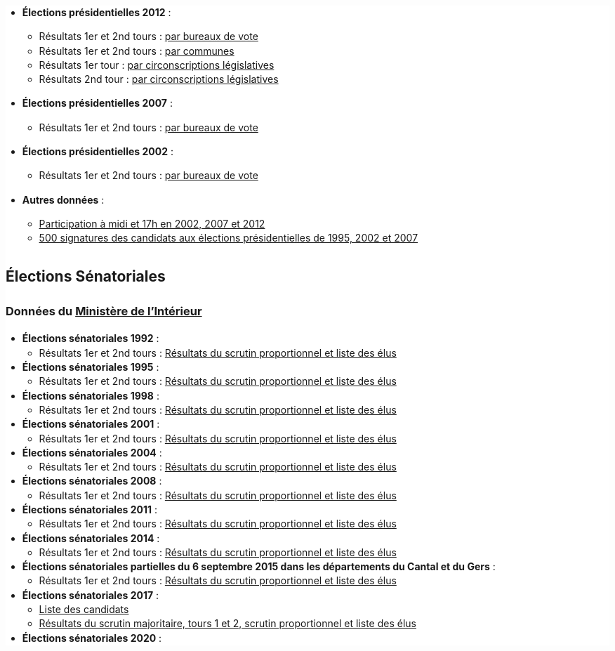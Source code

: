 - **Élections présidentielles 2012** :
     - Résultats 1er et 2nd tours : [par bureaux de vote](http://www.nosdonnees.fr/storage/f/2013-02-28T000428/PR12_BV_T1T2.zip)
     - Résultats 1er et 2nd tours : [par communes](http://komodo.regardscitoyens.org/public/presidentielles2012/resultats/Presidentielle_2012_Resultats_Valides.zip)
     - Résultats 1er tour : [par circonscriptions législatives](https://www.data.gouv.fr/s/resources/elections-presidentielles-1965-2012-1/20150204-183733/cdsp_presi2012t1_circ.csv)
     - Résultats 2nd tour : [par circonscriptions législatives](https://www.data.gouv.fr/s/resources/elections-presidentielles-1965-2012-1/20150204-183737/cdsp_presi2012t2_circ.csv)

- **Élections présidentielles 2007** :
     - Résultats 1er et 2nd tours : [par bureaux de vote](http://www.regardscitoyens.org/telechargement/donnees_publiques/Donnees_Presidentielles_2007_Officielles_cvs.zip)

- **Élections présidentielles 2002** :
     - Résultats 1er et 2nd tours : [par bureaux de vote](http://www.regardscitoyens.org/telechargement/donnees_publiques/resultats_elections_presidentielles_2002.tgz)

- **Autres données** :
    - [Participation à midi et 17h en 2002, 2007 et 2012](http://komodo.regardscitoyens.org/public/presidentielles2012/historique/participation.csv)
    - [500 signatures des candidats aux élections présidentielles de 1995, 2002 et 2007](http://www.nosdonnees.fr/wiki/images/7/74/500_signatures_de_1995_à_2007.csv.gz)

## Élections Sénatoriales

### Données du [Ministère de l’Intérieur](https://www.data.gouv.fr/fr/organizations/ministere-de-l-interieur/)

-   **Élections sénatoriales 1992** :
    -   Résultats 1er et 2nd tours : [Résultats du scrutin proportionnel et liste des élus](http://static.data.gouv.fr/12/b5c4a60f1fcddaefb3de0880e1a1e231d5a2928e63e1203036572ba332fa95.xls)
-   **Élections sénatoriales 1995** :
    -   Résultats 1er et 2nd tours : [Résultats du scrutin proportionnel et liste des élus](http://static.data.gouv.fr/90/655c00be65605db73f3fc1b0be16c6b863e5d1c9c3c2b41e549507473e0162.xls)
-   **Élections sénatoriales 1998** :
    -   Résultats 1er et 2nd tours : [Résultats du scrutin proportionnel et liste des élus](http://static.data.gouv.fr/47/da7da33b9521ab16c8bc28e9d615bd5cac54f7dcc1f8c35e4d5b396c6ab353.xls)
-   **Élections sénatoriales 2001** :
    -   Résultats 1er et 2nd tours : [Résultats du scrutin proportionnel et liste des élus](http://static.data.gouv.fr/47/a29bd3dafe3ce3dd2fe8767e1a41085affa6b24d0059a3089d4881ced64892.xls)
-   **Élections sénatoriales 2004** :
    -   Résultats 1er et 2nd tours : [Résultats du scrutin proportionnel et liste des élus](http://static.data.gouv.fr/72/882366ea8d7963ca9f70bc4b43fcaf7846bc8838a0f3d3bff8ff090bd492c8.xls)
-   **Élections sénatoriales 2008** :
    -   Résultats 1er et 2nd tours : [Résultats du scrutin proportionnel et liste des élus](http://static.data.gouv.fr/fa/bef0cfbf8c2b73b973a69ede89c024ac31134655422a57767e11ad5d7889ab.xls)
-   **Élections sénatoriales 2011** :
    -   Résultats 1er et 2nd tours : [Résultats du scrutin proportionnel et liste des élus](http://static.data.gouv.fr/6a/11effa497299567a95fc6b4da265ae95dbfbba45b048562eb7b727674f2957.xls)
-   **Élections sénatoriales 2014** :
    -   Résultats 1er et 2nd tours : [Résultats du scrutin proportionnel et liste des élus](https://www.data.gouv.fr/_uploads/resources/Senatoriales_2014.xlsx)
-   **Élections sénatoriales partielles du 6 septembre 2015 dans les départements du Cantal et du Gers** :
    -   Résultats 1er et 2nd tours : [Résultats du scrutin proportionnel et liste des élus](https://www.data.gouv.fr/s/resources/resultats-des-elections-senatoriales-partielles-du-6-septembre-2015-cantal-gers/20150908-114758/senatoriales_partielles_6_sept_2015.xlsx)
-   **Élections sénatoriales 2017** :
    -   [Liste des candidats](https://www.data.gouv.fr/fr/datasets/elections-senatoriales-du-24-septembre-2017-liste-des-candidats/)
    -   [Résultats du scrutin majoritaire, tours 1 et 2, scrutin proportionnel et liste des élus](https://www.data.gouv.fr/fr/datasets/elections-senatoriales-2017-resultats/)
-   **Élections sénatoriales 2020** :